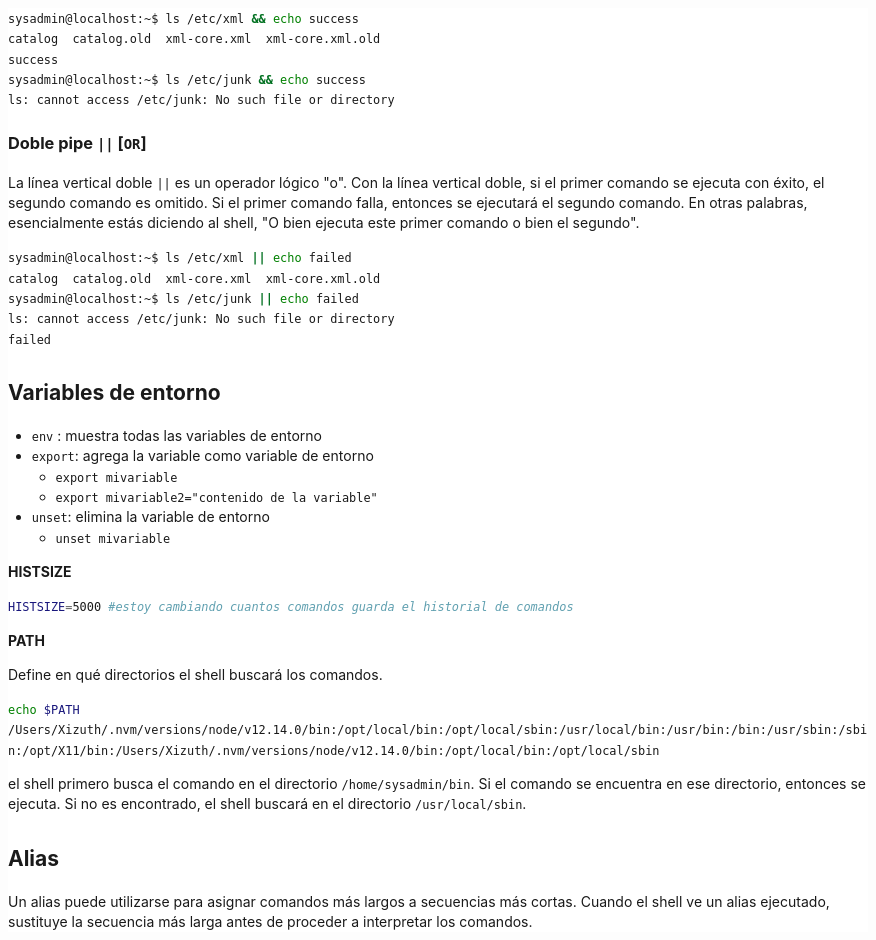 ```bash
sysadmin@localhost:~$ ls /etc/xml && echo success
catalog  catalog.old  xml-core.xml  xml-core.xml.old
success
sysadmin@localhost:~$ ls /etc/junk && echo success
ls: cannot access /etc/junk: No such file or directory
```

### Doble pipe `||` [`OR`]

La línea vertical doble `||` es un operador lógico "o".
Con la línea vertical doble, si el primer comando se ejecuta con éxito, el segundo comando es omitido. Si el primer comando falla, entonces se ejecutará el segundo comando. En otras palabras, esencialmente estás diciendo al shell, "O bien ejecuta este primer comando o bien el segundo".

```bash
sysadmin@localhost:~$ ls /etc/xml || echo failed
catalog  catalog.old  xml-core.xml  xml-core.xml.old
sysadmin@localhost:~$ ls /etc/junk || echo failed
ls: cannot access /etc/junk: No such file or directory
failed
```

## Variables de entorno

- `env` : muestra todas las variables de entorno
- `export`: agrega la variable como variable de entorno
  - `export mivariable`
  - `export mivariable2="contenido de la variable"`
- `unset`: elimina la variable de entorno
  - `unset mivariable`

**HISTSIZE**

```BASH
HISTSIZE=5000 #estoy cambiando cuantos comandos guarda el historial de comandos
```

**PATH**

Define en qué directorios el shell buscará los comandos.

```bash
echo $PATH
/Users/Xizuth/.nvm/versions/node/v12.14.0/bin:/opt/local/bin:/opt/local/sbin:/usr/local/bin:/usr/bin:/bin:/usr/sbin:/sbin:/opt/X11/bin:/Users/Xizuth/.nvm/versions/node/v12.14.0/bin:/opt/local/bin:/opt/local/sbin
```

el shell primero busca el comando en el directorio `/home/sysadmin/bin`. Si el comando se encuentra en ese directorio, entonces se ejecuta. Si no es encontrado, el shell buscará en el directorio `/usr/local/sbin`.

## Alias

Un alias puede utilizarse para asignar comandos más largos a secuencias más cortas. Cuando el shell ve un alias ejecutado, sustituye la secuencia más larga antes de proceder a interpretar los comandos.
